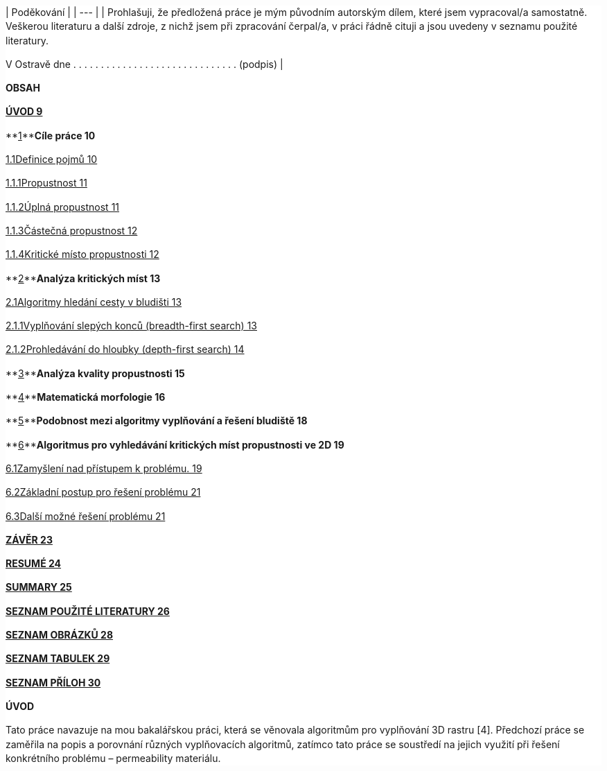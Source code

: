 | Poděkování
 |
| --- |
| Prohlašuji, že předložená práce je mým původním autorským dílem, které jsem vypracoval/a samostatně. Veškerou literaturu a další zdroje, z nichž jsem při zpracování čerpal/a, v práci řádně cituji a jsou uvedeny v seznamu použité literatury.

 V Ostravě dne . . . . . . . . . . . . . . . . . . . . . . . . . . . . . . (podpis) |

**OBSAH**

**[ÚVOD 9](#_Toc132174469)**

**[1](#_Toc132174470)****Cíle práce 10**

[1.1Definice pojmů 10](#_Toc132174471)

[1.1.1Propustnost 11](#_Toc132174472)

[1.1.2Úplná propustnost 11](#_Toc132174473)

[1.1.3Částečná propustnost 12](#_Toc132174474)

[1.1.4Kritické místo propustnosti 12](#_Toc132174475)

**[2](#_Toc132174476)****Analýza kritických míst 13**

[2.1Algoritmy hledání cesty v bludišti 13](#_Toc132174477)

[2.1.1Vyplňování slepých konců (breadth-first search) 13](#_Toc132174478)

[2.1.2Prohledávání do hloubky (depth-first search) 14](#_Toc132174479)

**[3](#_Toc132174480)****Analýza kvality propustnosti 15**

**[4](#_Toc132174481)****Matematická morfologie 16**

**[5](#_Toc132174482)****Podobnost mezi algoritmy vyplňování a řešení bludiště 18**

**[6](#_Toc132174483)****Algoritmus pro vyhledávání kritických míst propustnosti ve 2D 19**

[6.1Zamyšlení nad přístupem k problému. 19](#_Toc132174484)

[6.2Základní postup pro řešení problému 21](#_Toc132174485)

[6.3Další možné řešení problému 21](#_Toc132174486)

**[ZÁVĚR 23](#_Toc132174487)**

**[RESUMÉ 24](#_Toc132174488)**

**[SUMMARY 25](#_Toc132174489)**

**[SEZNAM POUŽITÉ LITERATURY 26](#_Toc132174490)**

**[SEZNAM OBRÁZKŮ 28](#_Toc132174491)**

**[SEZNAM TABULEK 29](#_Toc132174492)**

**[SEZNAM PŘÍLOH 30](#_Toc132174493)**

**ÚVOD**

Tato práce navazuje na mou bakalářskou práci, která se věnovala algoritmům pro vyplňování 3D rastru [4]. Předchozí práce se zaměřila na popis a porovnání různých vyplňovacích algoritmů, zatímco tato práce se soustředí na jejich využití při řešení konkrétního problému – permeability materiálu.
